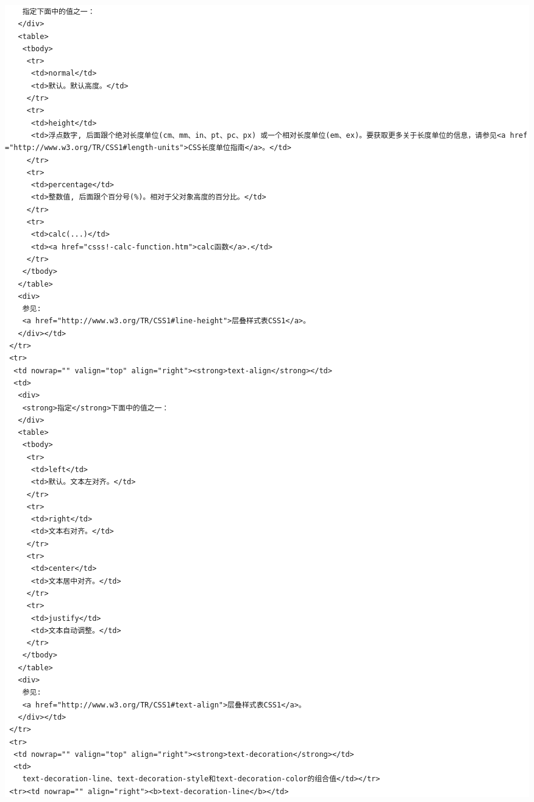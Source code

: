         指定下面中的值之一：
       </div> 
       <table> 
        <tbody>
         <tr> 
          <td>normal</td> 
          <td>默认。默认高度。</td>
         </tr> 
         <tr> 
          <td>height</td> 
          <td>浮点数字, 后面跟个绝对长度单位(cm、mm、in、pt、pc、px) 或一个相对长度单位(em、ex)。要获取更多关于长度单位的信息，请参见<a href="http://www.w3.org/TR/CSS1#length-units">CSS长度单位指南</a>。</td>
         </tr> 
         <tr> 
          <td>percentage</td> 
          <td>整数值, 后面跟个百分号(%)。相对于父对象高度的百分比。</td>
         </tr> 
         <tr> 
          <td>calc(...)</td> 
          <td><a href="csss!-calc-function.htm">calc函数</a>.</td>
         </tr>
        </tbody>
       </table> 
       <div>
        参见: 
        <a href="http://www.w3.org/TR/CSS1#line-height">层叠样式表CSS1</a>。
       </div></td>
     </tr> 
     <tr> 
      <td nowrap="" valign="top" align="right"><strong>text-align</strong></td> 
      <td> 
       <div>
        <strong>指定</strong>下面中的值之一：
       </div> 
       <table> 
        <tbody>
         <tr> 
          <td>left</td> 
          <td>默认。文本左对齐。</td>
         </tr> 
         <tr> 
          <td>right</td> 
          <td>文本右对齐。</td>
         </tr> 
         <tr> 
          <td>center</td> 
          <td>文本居中对齐。</td>
         </tr> 
         <tr> 
          <td>justify</td> 
          <td>文本自动调整。</td>
         </tr>
        </tbody>
       </table> 
       <div>
        参见: 
        <a href="http://www.w3.org/TR/CSS1#text-align">层叠样式表CSS1</a>。
       </div></td>
     </tr> 
     <tr> 
      <td nowrap="" valign="top" align="right"><strong>text-decoration</strong></td>
      <td>
        text-decoration-line、text-decoration-style和text-decoration-color的组合值</td></tr>
     <tr><td nowrap="" align="right"><b>text-decoration-line</b></td>